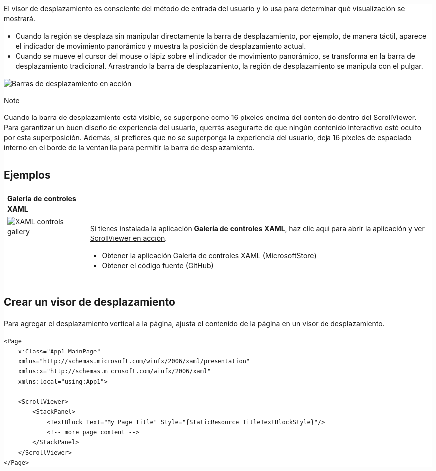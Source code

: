 El visor de desplazamiento es consciente del método de entrada del usuario y lo usa para determinar qué visualización se mostrará.

* Cuando la región se desplaza sin manipular directamente la barra de desplazamiento, por ejemplo, de manera táctil, aparece el indicador de movimiento panorámico y muestra la posición de desplazamiento actual.
* Cuando se mueve el cursor del mouse o lápiz sobre el indicador de movimiento panorámico, se transforma en la barra de desplazamiento tradicional.  Arrastrando la barra de desplazamiento, la región de desplazamiento se manipula con el pulgar.



![Barras de desplazamiento en acción](images/conscious-scroll.gif)

> [!NOTE]
> Cuando la barra de desplazamiento está visible, se superpone como 16 píxeles encima del contenido dentro del ScrollViewer. Para garantizar un buen diseño de experiencia del usuario, querrás asegurarte de que ningún contenido interactivo esté oculto por esta superposición. Además, si prefieres que no se superponga la experiencia del usuario, deja 16 píxeles de espaciado interno en el borde de la ventanilla para permitir la barra de desplazamiento.

## <a name="examples"></a>Ejemplos

<table>
<th align="left">Galería de controles XAML<th>
<tr>
<td><img src="images/xaml-controls-gallery-sm.png" alt="XAML controls gallery"></img></td>
<td>
    <p>Si tienes instalada la aplicación <strong style="font-weight: semi-bold">Galería de controles XAML</strong>, haz clic aquí para <a href="xamlcontrolsgallery:/item/ScrollViewer">abrir la aplicación y ver ScrollViewer en acción</a>.</p>
    <ul>
    <li><a href="https://www.microsoft.com/store/productId/9MSVH128X2ZT">Obtener la aplicación Galería de controles XAML (MicrosoftStore)</a></li>
    <li><a href="https://github.com/Microsoft/Windows-universal-samples/tree/master/Samples/XamlUIBasics">Obtener el código fuente (GitHub)</a></li>
    </ul>
</td>
</tr>
</table>

## <a name="create-a-scroll-viewer"></a>Crear un visor de desplazamiento

Para agregar el desplazamiento vertical a la página, ajusta el contenido de la página en un visor de desplazamiento.

```xaml
<Page
    x:Class="App1.MainPage"
    xmlns="http://schemas.microsoft.com/winfx/2006/xaml/presentation"
    xmlns:x="http://schemas.microsoft.com/winfx/2006/xaml"
    xmlns:local="using:App1">

    <ScrollViewer>
        <StackPanel>
            <TextBlock Text="My Page Title" Style="{StaticResource TitleTextBlockStyle}"/>
            <!-- more page content -->
        </StackPanel>
    </ScrollViewer>
</Page>
```

